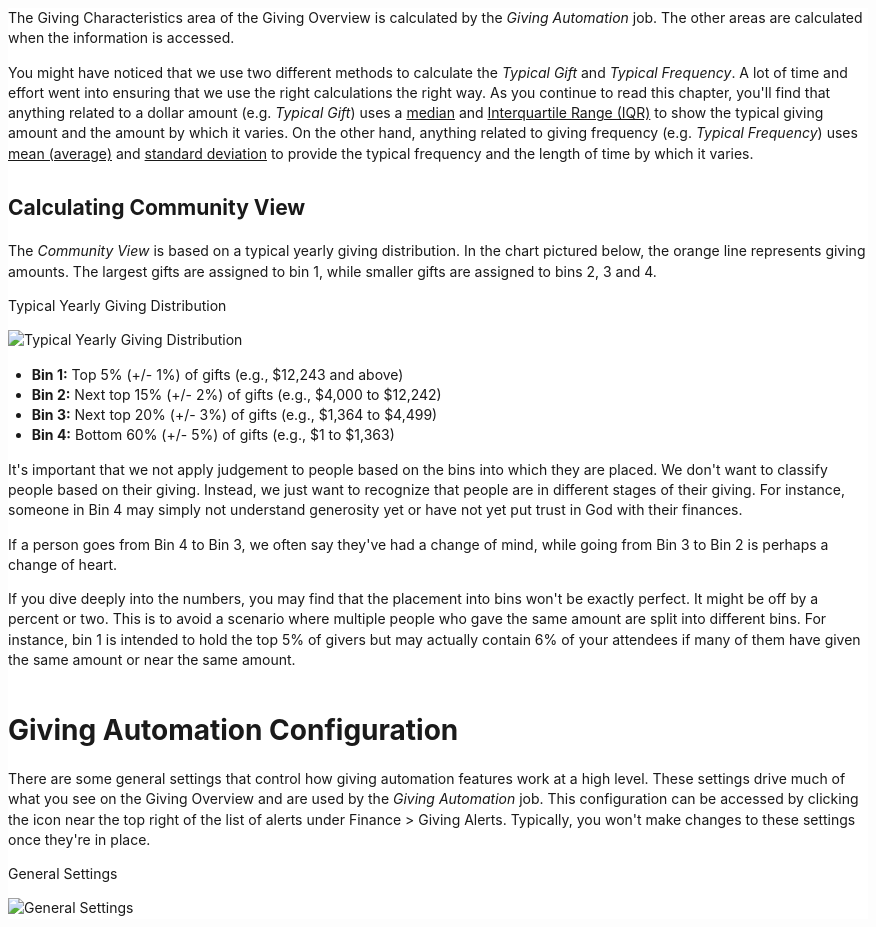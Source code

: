 The Giving Characteristics area of the Giving Overview is calculated by the _Giving Automation_ job. The other areas are calculated when the information is accessed.

You might have noticed that we use two different methods to calculate the _Typical Gift_ and _Typical Frequency_. A lot of time and effort went into ensuring that we use the right calculations the right way. As you continue to read this chapter, you'll find that anything related to a dollar amount (e.g. _Typical Gift_) uses a [median](https://en.wikipedia.org/wiki/Median) and [Interquartile Range (IQR)](https://en.wikipedia.org/wiki/Interquartile_range) to show the typical giving amount and the amount by which it varies. On the other hand, anything related to giving frequency (e.g. _Typical Frequency_) uses [mean (average)](https://en.wikipedia.org/wiki/Arithmetic_mean) and [standard deviation](https://en.wikipedia.org/wiki/Standard_deviation) to provide the typical frequency and the length of time by which it varies.

Calculating Community View
--------------------------

The _Community View_ is based on a typical yearly giving distribution. In the chart pictured below, the orange line represents giving amounts. The largest gifts are assigned to bin 1, while smaller gifts are assigned to bins 2, 3 and 4.

Typical Yearly Giving Distribution

![Typical Yearly Giving Distribution](https://rockrms.blob.core.windows.net/documentation/Books/15/1.15.0/images/yearly-giving-distribution-chart.png)

*   **Bin 1:** Top 5% (+/- 1%) of gifts (e.g., $12,243 and above)
*   **Bin 2:** Next top 15% (+/- 2%) of gifts (e.g., $4,000 to $12,242)
*   **Bin 3:** Next top 20% (+/- 3%) of gifts (e.g., $1,364 to $4,499)
*   **Bin 4:** Bottom 60% (+/- 5%) of gifts (e.g., $1 to $1,363)

It's important that we not apply judgement to people based on the bins into which they are placed. We don't want to classify people based on their giving. Instead, we just want to recognize that people are in different stages of their giving. For instance, someone in Bin 4 may simply not understand generosity yet or have not yet put trust in God with their finances.

If a person goes from Bin 4 to Bin 3, we often say they've had a change of mind, while going from Bin 3 to Bin 2 is perhaps a change of heart.

If you dive deeply into the numbers, you may find that the placement into bins won't be exactly perfect. It might be off by a percent or two. This is to avoid a scenario where multiple people who gave the same amount are split into different bins. For instance, bin 1 is intended to hold the top 5% of givers but may actually contain 6% of your attendees if many of them have given the same amount or near the same amount.

[](#givingautomationconfiguration)Giving Automation Configuration
=================================================================

There are some general settings that control how giving automation features work at a high level. These settings drive much of what you see on the Giving Overview and are used by the _Giving Automation_ job. This configuration can be accessed by clicking the icon near the top right of the list of alerts under Finance > Giving Alerts. Typically, you won't make changes to these settings once they're in place.

General Settings

![General Settings](https://rockrms.blob.core.windows.net/documentation/Books/15/1.15.0/images/giving-automation-general-settings-v13.png)

